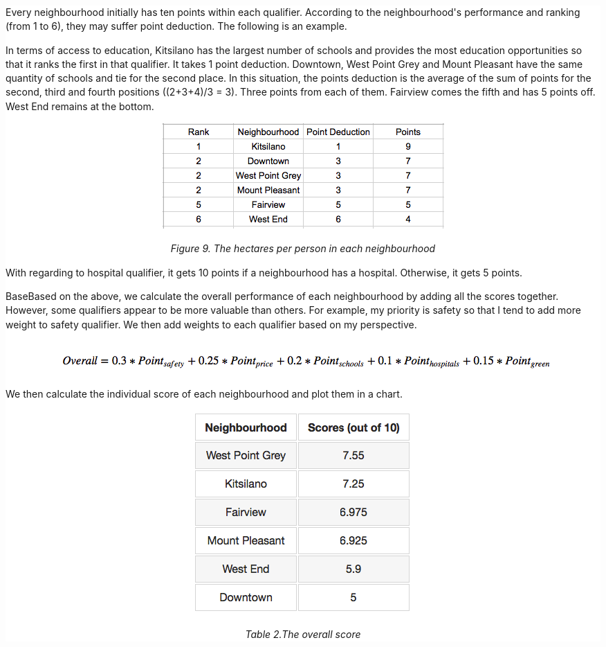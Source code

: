 Every neighbourhood initially has ten points within each qualifier. According to the neighbourhood's performance and ranking (from 1 to 6), they may suffer point deduction. The following is an example.

In terms of access to education, Kitsilano has the largest number of schools and provides the most education opportunities so that it ranks the first in that qualifier. It takes 1 point deduction. Downtown, West Point Grey and Mount Pleasant have the same quantity of schools and tie for the second place. In this situation, the points deduction is the average of the sum of points for the second, third and fourth positions ((2+3+4)/3 = 3). Three points from each of them. Fairview comes the fifth and has 5 points off. West End remains at the bottom.

<div align="middle">

  <img src="../images/img/example_points.png"/>
  <p><em>Figure 9. The hectares per person in each neighbourhood</em></p>

</div>

With regarding to hospital qualifier, it gets 10 points if a neighbourhood has a hospital. Otherwise, it gets 5 points.

BaseBased on the above, we calculate the overall performance of each neighbourhood by adding all the scores together. However, some qualifiers appear to be more valuable than others. For example,   my priority is safety so that I tend to add more weight to safety qualifier. We then add weights to each qualifier based on my  perspective.

<div align="middle">

  <img src="../images/img/equation.png"/>

</div>

We then calculate the individual score of each neighbourhood and plot them in a chart.

<div align="middle">

  <img src="../images/img/overall.png"/>
  <p><em>Table 2.The overall score</em></p>
